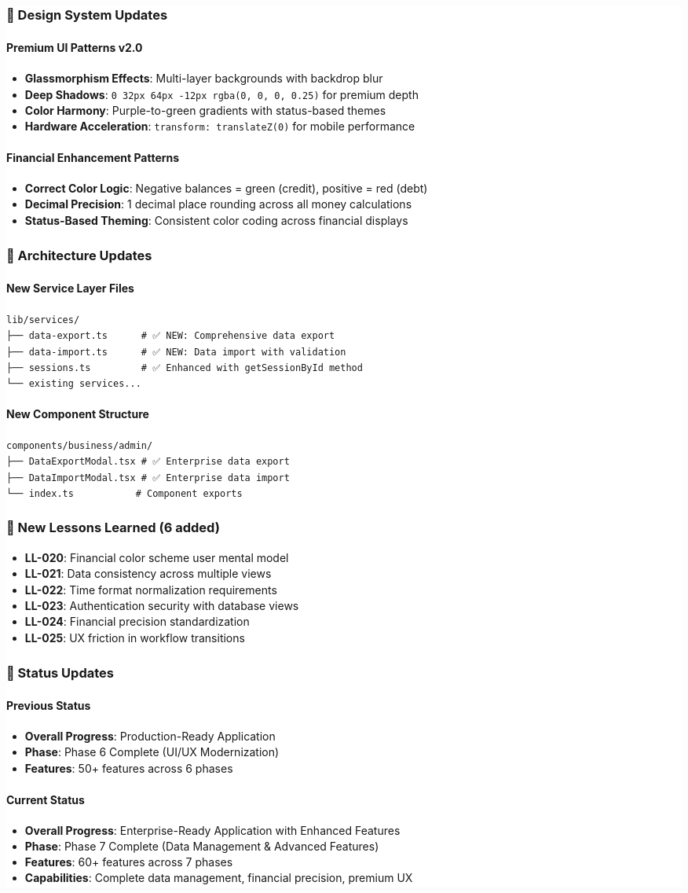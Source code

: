 ### 🎨 Design System Updates

#### Premium UI Patterns v2.0
- **Glassmorphism Effects**: Multi-layer backgrounds with backdrop blur
- **Deep Shadows**: `0 32px 64px -12px rgba(0, 0, 0, 0.25)` for premium depth
- **Color Harmony**: Purple-to-green gradients with status-based themes
- **Hardware Acceleration**: `transform: translateZ(0)` for mobile performance

#### Financial Enhancement Patterns
- **Correct Color Logic**: Negative balances = green (credit), positive = red (debt)
- **Decimal Precision**: 1 decimal place rounding across all money calculations
- **Status-Based Theming**: Consistent color coding across financial displays

### 📁 Architecture Updates

#### New Service Layer Files
```
lib/services/
├── data-export.ts      # ✅ NEW: Comprehensive data export
├── data-import.ts      # ✅ NEW: Data import with validation
├── sessions.ts         # ✅ Enhanced with getSessionById method
└── existing services...
```

#### New Component Structure
```
components/business/admin/
├── DataExportModal.tsx # ✅ Enterprise data export
├── DataImportModal.tsx # ✅ Enterprise data import
└── index.ts           # Component exports
```

### 📝 New Lessons Learned (6 added)
- **LL-020**: Financial color scheme user mental model
- **LL-021**: Data consistency across multiple views  
- **LL-022**: Time format normalization requirements
- **LL-023**: Authentication security with database views
- **LL-024**: Financial precision standardization
- **LL-025**: UX friction in workflow transitions

### 🚀 Status Updates

#### Previous Status
- **Overall Progress**: Production-Ready Application
- **Phase**: Phase 6 Complete (UI/UX Modernization)
- **Features**: 50+ features across 6 phases

#### Current Status
- **Overall Progress**: Enterprise-Ready Application with Enhanced Features
- **Phase**: Phase 7 Complete (Data Management & Advanced Features)
- **Features**: 60+ features across 7 phases
- **Capabilities**: Complete data management, financial precision, premium UX
